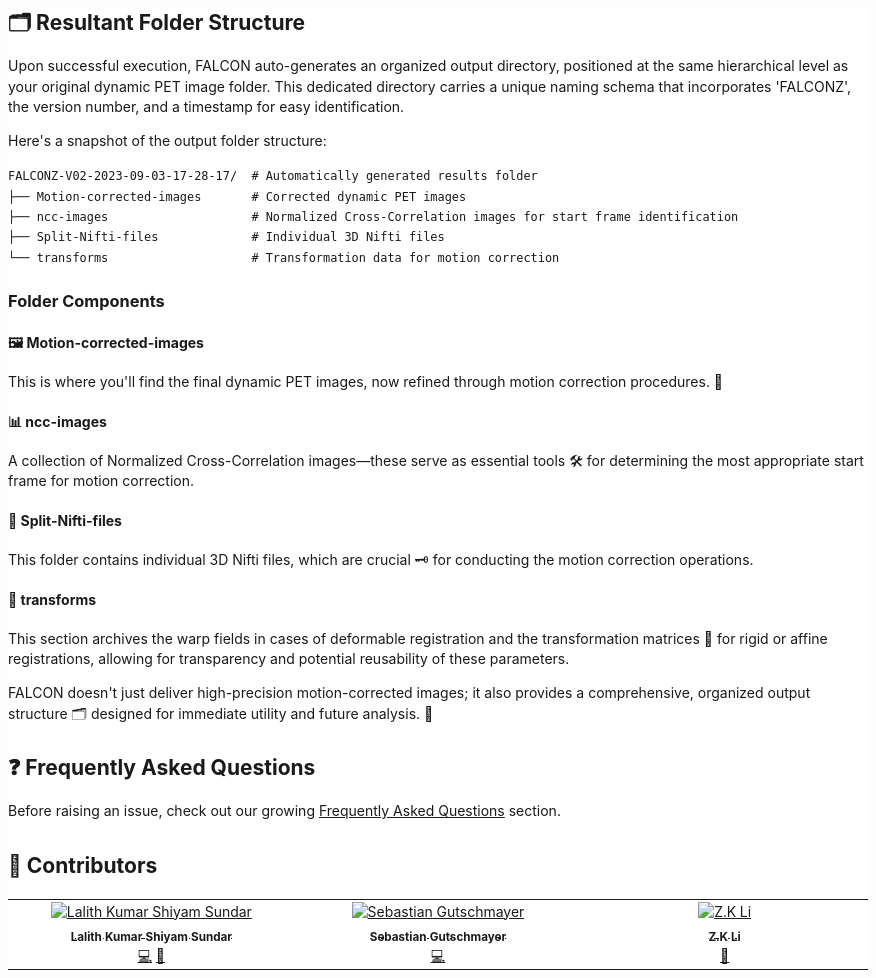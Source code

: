 ## 🗂 Resultant Folder Structure

Upon successful execution, FALCON auto-generates an organized output directory, positioned at the same hierarchical level as your original dynamic PET image folder. This dedicated directory carries a unique naming schema that incorporates 'FALCONZ', the version number, and a timestamp for easy identification.

Here's a snapshot of the output folder structure:

```
FALCONZ-V02-2023-09-03-17-28-17/  # Automatically generated results folder
├── Motion-corrected-images       # Corrected dynamic PET images
├── ncc-images                    # Normalized Cross-Correlation images for start frame identification
├── Split-Nifti-files             # Individual 3D Nifti files
└── transforms                    # Transformation data for motion correction
```

### Folder Components

#### 🖼️ Motion-corrected-images
This is where you'll find the final dynamic PET images, now refined through motion correction procedures. 🌟

#### 📊 ncc-images
A collection of Normalized Cross-Correlation images—these serve as essential tools 🛠️ for determining the most appropriate start frame for motion correction.

#### 📁 Split-Nifti-files
This folder contains individual 3D Nifti files, which are crucial 🗝️ for conducting the motion correction operations.

#### 🔄 transforms
This section archives the warp fields in cases of deformable registration and the transformation matrices 📐 for rigid or affine registrations, allowing for transparency and potential reusability of these parameters.

FALCON doesn't just deliver high-precision motion-corrected images; it also provides a comprehensive, organized output structure 🗂️ designed for immediate utility and future analysis. 🚀

## ❓ Frequently Asked Questions

Before raising an issue, check out our growing [Frequently Asked Questions]([./path/to/faq.md](https://github.com/ENHANCE-PET/FALCON/blob/main/Q%26A.md)) section.

## 👥 Contributors




<table>
  <tbody>
    <tr>
      <td align="center" valign="top" width="14.28%"><a href="https://github.com/LalithShiyam"><img src="https://github.com/LalithShiyam.png?s=100" width="100px;" alt="Lalith Kumar Shiyam Sundar"/><br /><sub><b>Lalith Kumar Shiyam Sundar</b></sub></a><br /><a href="https://github.com/ENHANCE-PET/FALCON/commits?author=LalithShiyam" title="Code">💻</a> <a href="https://github.com/ENHANCE-PET/FALCON/commits?author=LalithShiyam" title="Documentation">📖</a></td>
      <td align="center" valign="top" width="14.28%"><a href="https://github.com/Keyn34"><img src="https://github.com/Keyn34.png?s=100" width="100px;" alt="Sebastian Gutschmayer"/><br /><sub><b>Sebastian Gutschmayer</b></sub></a><br /><a href="https://github.com/ENHANCE-PET/FALCON/commits?author=Keyn34" title="Code">💻</a></td>
      <td align="center" valign="top" width="14.28%"><a href="https://github.com/christanmod"><img src="https://avatars.githubusercontent.com/u/54258479?v=4?s=100" width="100px;" alt="Z.K Li"/><br /><sub><b>Z.K Li</b></sub></a><br /><a href="https://github.com/ENHANCE-PET/FALCON/commits?author=christanmod" title="Documentation">📖</a></td>
    </tr>
  </tbody>
</table>







